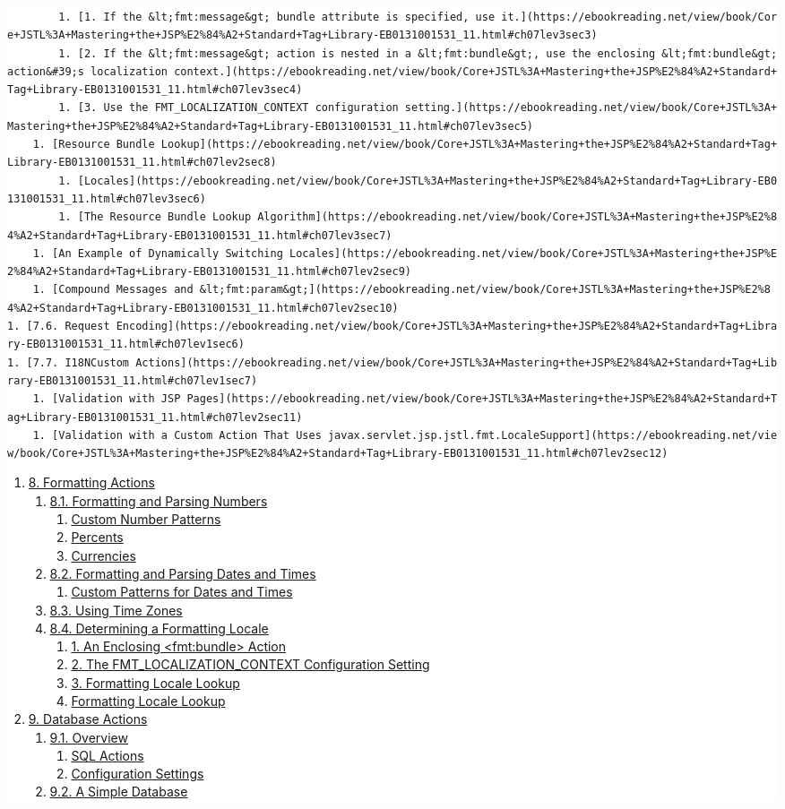             1. [1. If the &lt;fmt:message&gt; bundle attribute is specified, use it.](https://ebookreading.net/view/book/Core+JSTL%3A+Mastering+the+JSP%E2%84%A2+Standard+Tag+Library-EB0131001531_11.html#ch07lev3sec3)
            1. [2. If the &lt;fmt:message&gt; action is nested in a &lt;fmt:bundle&gt;, use the enclosing &lt;fmt:bundle&gt; action&#39;s localization context.](https://ebookreading.net/view/book/Core+JSTL%3A+Mastering+the+JSP%E2%84%A2+Standard+Tag+Library-EB0131001531_11.html#ch07lev3sec4)
            1. [3. Use the FMT_LOCALIZATION_CONTEXT configuration setting.](https://ebookreading.net/view/book/Core+JSTL%3A+Mastering+the+JSP%E2%84%A2+Standard+Tag+Library-EB0131001531_11.html#ch07lev3sec5)
        1. [Resource Bundle Lookup](https://ebookreading.net/view/book/Core+JSTL%3A+Mastering+the+JSP%E2%84%A2+Standard+Tag+Library-EB0131001531_11.html#ch07lev2sec8)
            1. [Locales](https://ebookreading.net/view/book/Core+JSTL%3A+Mastering+the+JSP%E2%84%A2+Standard+Tag+Library-EB0131001531_11.html#ch07lev3sec6)
            1. [The Resource Bundle Lookup Algorithm](https://ebookreading.net/view/book/Core+JSTL%3A+Mastering+the+JSP%E2%84%A2+Standard+Tag+Library-EB0131001531_11.html#ch07lev3sec7)
        1. [An Example of Dynamically Switching Locales](https://ebookreading.net/view/book/Core+JSTL%3A+Mastering+the+JSP%E2%84%A2+Standard+Tag+Library-EB0131001531_11.html#ch07lev2sec9)
        1. [Compound Messages and &lt;fmt:param&gt;](https://ebookreading.net/view/book/Core+JSTL%3A+Mastering+the+JSP%E2%84%A2+Standard+Tag+Library-EB0131001531_11.html#ch07lev2sec10)
    1. [7.6. Request Encoding](https://ebookreading.net/view/book/Core+JSTL%3A+Mastering+the+JSP%E2%84%A2+Standard+Tag+Library-EB0131001531_11.html#ch07lev1sec6)
    1. [7.7. I18NCustom Actions](https://ebookreading.net/view/book/Core+JSTL%3A+Mastering+the+JSP%E2%84%A2+Standard+Tag+Library-EB0131001531_11.html#ch07lev1sec7)
        1. [Validation with JSP Pages](https://ebookreading.net/view/book/Core+JSTL%3A+Mastering+the+JSP%E2%84%A2+Standard+Tag+Library-EB0131001531_11.html#ch07lev2sec11)
        1. [Validation with a Custom Action That Uses javax.servlet.jsp.jstl.fmt.LocaleSupport](https://ebookreading.net/view/book/Core+JSTL%3A+Mastering+the+JSP%E2%84%A2+Standard+Tag+Library-EB0131001531_11.html#ch07lev2sec12)
1. [8. Formatting Actions](https://ebookreading.net/view/book/Core+JSTL%3A+Mastering+the+JSP%E2%84%A2+Standard+Tag+Library-EB0131001531_12.html)
    1. [8.1. Formatting and Parsing Numbers](https://ebookreading.net/view/book/Core+JSTL%3A+Mastering+the+JSP%E2%84%A2+Standard+Tag+Library-EB0131001531_12.html#ch08lev1sec1)
        1. [Custom Number Patterns](https://ebookreading.net/view/book/Core+JSTL%3A+Mastering+the+JSP%E2%84%A2+Standard+Tag+Library-EB0131001531_12.html#ch08lev2sec1)
        1. [Percents](https://ebookreading.net/view/book/Core+JSTL%3A+Mastering+the+JSP%E2%84%A2+Standard+Tag+Library-EB0131001531_12.html#ch08lev2sec2)
        1. [Currencies](https://ebookreading.net/view/book/Core+JSTL%3A+Mastering+the+JSP%E2%84%A2+Standard+Tag+Library-EB0131001531_12.html#ch08lev2sec3)
    1. [8.2. Formatting and Parsing Dates and Times](https://ebookreading.net/view/book/Core+JSTL%3A+Mastering+the+JSP%E2%84%A2+Standard+Tag+Library-EB0131001531_12.html#ch08lev1sec2)
        1. [Custom Patterns for Dates and Times](https://ebookreading.net/view/book/Core+JSTL%3A+Mastering+the+JSP%E2%84%A2+Standard+Tag+Library-EB0131001531_12.html#ch08lev2sec4)
    1. [8.3. Using Time Zones](https://ebookreading.net/view/book/Core+JSTL%3A+Mastering+the+JSP%E2%84%A2+Standard+Tag+Library-EB0131001531_12.html#ch08lev1sec3)
    1. [8.4. Determining a Formatting Locale](https://ebookreading.net/view/book/Core+JSTL%3A+Mastering+the+JSP%E2%84%A2+Standard+Tag+Library-EB0131001531_12.html#ch08lev1sec4)
        1. [1. An Enclosing &lt;fmt:bundle&gt; Action](https://ebookreading.net/view/book/Core+JSTL%3A+Mastering+the+JSP%E2%84%A2+Standard+Tag+Library-EB0131001531_12.html#ch08lev3sec1)
        1. [2. The FMT_LOCALIZATION_CONTEXT Configuration Setting](https://ebookreading.net/view/book/Core+JSTL%3A+Mastering+the+JSP%E2%84%A2+Standard+Tag+Library-EB0131001531_12.html#ch08lev3sec2)
        1. [3. Formatting Locale Lookup](https://ebookreading.net/view/book/Core+JSTL%3A+Mastering+the+JSP%E2%84%A2+Standard+Tag+Library-EB0131001531_12.html#ch08lev3sec3)
        1. [Formatting Locale Lookup](https://ebookreading.net/view/book/Core+JSTL%3A+Mastering+the+JSP%E2%84%A2+Standard+Tag+Library-EB0131001531_12.html#ch08lev2sec5)
1. [9. Database Actions](https://ebookreading.net/view/book/Core+JSTL%3A+Mastering+the+JSP%E2%84%A2+Standard+Tag+Library-EB0131001531_13.html)
    1. [9.1. Overview](https://ebookreading.net/view/book/Core+JSTL%3A+Mastering+the+JSP%E2%84%A2+Standard+Tag+Library-EB0131001531_13.html#ch09lev1sec1)
        1. [SQL Actions](https://ebookreading.net/view/book/Core+JSTL%3A+Mastering+the+JSP%E2%84%A2+Standard+Tag+Library-EB0131001531_13.html#ch09lev2sec1)
        1. [Configuration Settings](https://ebookreading.net/view/book/Core+JSTL%3A+Mastering+the+JSP%E2%84%A2+Standard+Tag+Library-EB0131001531_13.html#ch09lev2sec2)
    1. [9.2. A Simple Database](https://ebookreading.net/view/book/Core+JSTL%3A+Mastering+the+JSP%E2%84%A2+Standard+Tag+Library-EB0131001531_13.html#ch09lev1sec2)